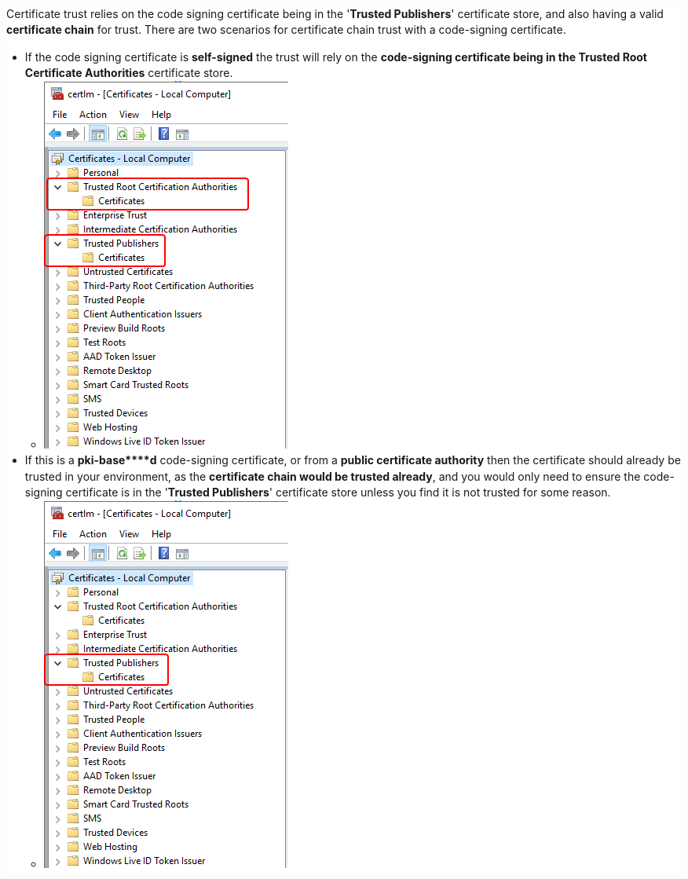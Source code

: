 Certificate trust relies on the code signing certificate being in the '**Trusted Publishers**' certificate store, and also having a valid **certificate chain** for trust. There are two scenarios for certificate chain trust with a code-signing certificate.

* If the code signing certificate is **self-signed** the trust will rely on the **code-signing certificate being in the Trusted Root Certificate Authorities** certificate store.
  * ![](/_images/SelfSignedTrust.png)
* If this is a **pki-base\*\*\*\*d** code-signing certificate, or from a **public certificate authority** then the certificate should already be trusted in your environment, as the **certificate chain would be trusted already**, and you would only need to ensure the code-signing certificate is in the '**Trusted Publishers**' certificate store unless you find it is not trusted for some reason.
  * ![](/_images/PkiPublicTrust.png)
